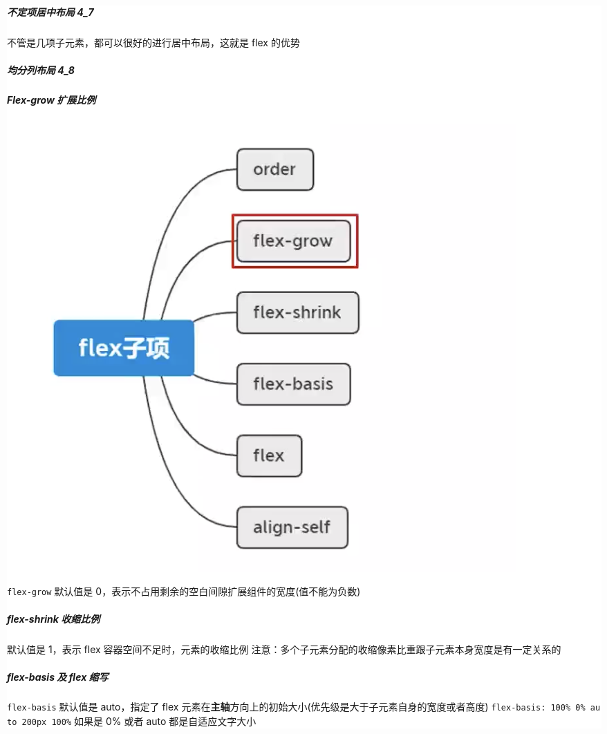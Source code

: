 ##### 不定项居中布局 4_7

不管是几项子元素，都可以很好的进行居中布局，这就是 flex 的优势

##### 均分列布局 4_8

##### Flex-grow 扩展比例

![flex](./imgs/flex-grow.png)

`flex-grow` 默认值是 0，表示不占用剩余的空白间隙扩展组件的宽度(值不能为负数)

##### flex-shrink 收缩比例

默认值是 1，表示 flex 容器空间不足时，元素的收缩比例
注意：多个子元素分配的收缩像素比重跟子元素本身宽度是有一定关系的

##### flex-basis 及 flex 缩写

`flex-basis` 默认值是 auto，指定了 flex 元素在**主轴**方向上的初始大小(优先级是大于子元素自身的宽度或者高度)
`flex-basis: 100% 0% auto 200px 100%`
如果是 0% 或者 auto 都是自适应文字大小
